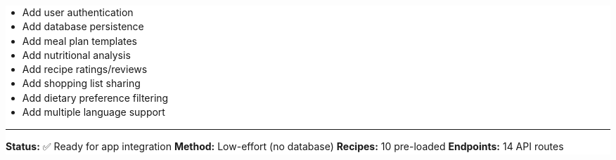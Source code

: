 - Add user authentication
- Add database persistence
- Add meal plan templates
- Add nutritional analysis
- Add recipe ratings/reviews
- Add shopping list sharing
- Add dietary preference filtering
- Add multiple language support

---

**Status:** ✅ Ready for app integration
**Method:** Low-effort (no database)
**Recipes:** 10 pre-loaded
**Endpoints:** 14 API routes
